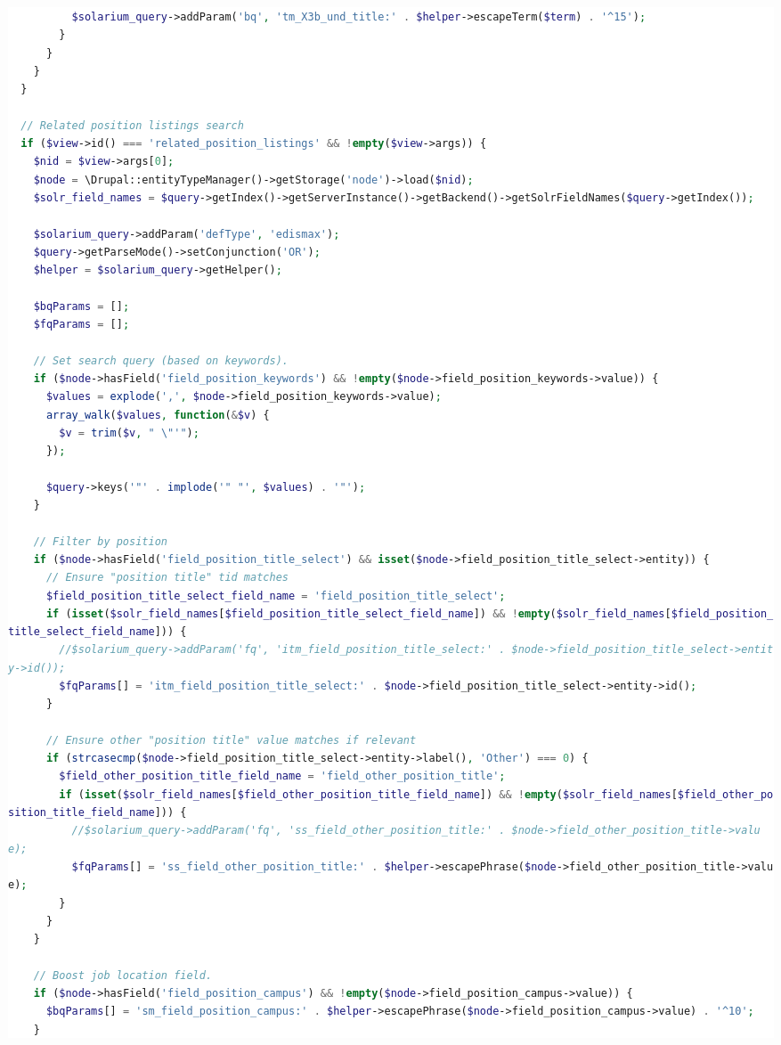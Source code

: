 ```php
          $solarium_query->addParam('bq', 'tm_X3b_und_title:' . $helper->escapeTerm($term) . '^15');
        }
      }
    }
  }

  // Related position listings search
  if ($view->id() === 'related_position_listings' && !empty($view->args)) {
    $nid = $view->args[0];
    $node = \Drupal::entityTypeManager()->getStorage('node')->load($nid);
    $solr_field_names = $query->getIndex()->getServerInstance()->getBackend()->getSolrFieldNames($query->getIndex());

    $solarium_query->addParam('defType', 'edismax');
    $query->getParseMode()->setConjunction('OR');
    $helper = $solarium_query->getHelper();

    $bqParams = [];
    $fqParams = [];

    // Set search query (based on keywords).
    if ($node->hasField('field_position_keywords') && !empty($node->field_position_keywords->value)) {
      $values = explode(',', $node->field_position_keywords->value);
      array_walk($values, function(&$v) {
        $v = trim($v, " \"'");
      });

      $query->keys('"' . implode('" "', $values) . '"');
    }

    // Filter by position
    if ($node->hasField('field_position_title_select') && isset($node->field_position_title_select->entity)) {
      // Ensure "position title" tid matches
      $field_position_title_select_field_name = 'field_position_title_select';
      if (isset($solr_field_names[$field_position_title_select_field_name]) && !empty($solr_field_names[$field_position_title_select_field_name])) {
        //$solarium_query->addParam('fq', 'itm_field_position_title_select:' . $node->field_position_title_select->entity->id());
        $fqParams[] = 'itm_field_position_title_select:' . $node->field_position_title_select->entity->id();
      }

      // Ensure other "position title" value matches if relevant
      if (strcasecmp($node->field_position_title_select->entity->label(), 'Other') === 0) {
        $field_other_position_title_field_name = 'field_other_position_title';
        if (isset($solr_field_names[$field_other_position_title_field_name]) && !empty($solr_field_names[$field_other_position_title_field_name])) {
          //$solarium_query->addParam('fq', 'ss_field_other_position_title:' . $node->field_other_position_title->value);
          $fqParams[] = 'ss_field_other_position_title:' . $helper->escapePhrase($node->field_other_position_title->value);
        }
      }
    }

    // Boost job location field.
    if ($node->hasField('field_position_campus') && !empty($node->field_position_campus->value)) {
      $bqParams[] = 'sm_field_position_campus:' . $helper->escapePhrase($node->field_position_campus->value) . '^10';
    }
```